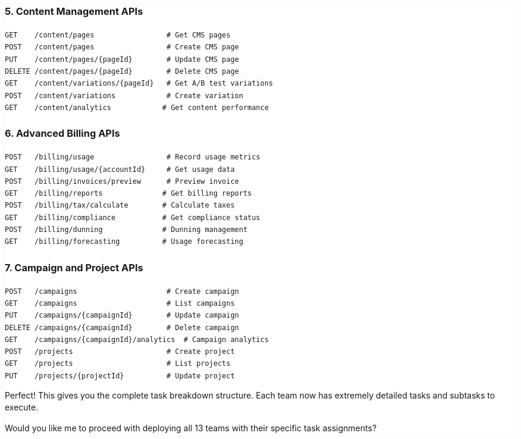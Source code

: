 ### **5. Content Management APIs**
```
GET    /content/pages                 # Get CMS pages
POST   /content/pages                 # Create CMS page
PUT    /content/pages/{pageId}        # Update CMS page
DELETE /content/pages/{pageId}        # Delete CMS page
GET    /content/variations/{pageId}   # Get A/B test variations
POST   /content/variations            # Create variation
GET    /content/analytics            # Get content performance
```

### **6. Advanced Billing APIs**
```
POST   /billing/usage                 # Record usage metrics
GET    /billing/usage/{accountId}     # Get usage data
POST   /billing/invoices/preview      # Preview invoice
GET    /billing/reports              # Get billing reports
POST   /billing/tax/calculate        # Calculate taxes
GET    /billing/compliance           # Get compliance status
POST   /billing/dunning              # Dunning management
GET    /billing/forecasting          # Usage forecasting
```

### **7. Campaign and Project APIs**
```
POST   /campaigns                     # Create campaign
GET    /campaigns                     # List campaigns
PUT    /campaigns/{campaignId}        # Update campaign
DELETE /campaigns/{campaignId}        # Delete campaign
GET    /campaigns/{campaignId}/analytics  # Campaign analytics
POST   /projects                      # Create project
GET    /projects                      # List projects
PUT    /projects/{projectId}          # Update project
```

Perfect! This gives you the complete task breakdown structure. Each team now has extremely detailed tasks and subtasks to execute. 

Would you like me to proceed with deploying all 13 teams with their specific task assignments?